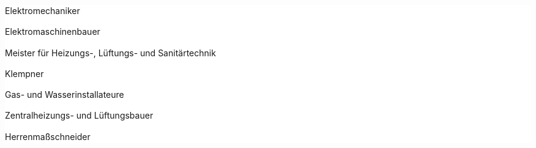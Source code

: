 </td>

</tr>

<tr>

<td style align="left" valign="top" charoff="50">

Elektromechaniker

</td>

</tr>

<tr>

<td style="border-bottom: 0.5pt solid ; " align="left" valign="top" charoff="50">

Elektromaschinenbauer

</td>

</tr>

<tr>

<td style="border-bottom: 0.5pt solid ; " rowspan="3" align="left" valign="top" charoff="50">

Meister für Heizungs-, Lüftungs- und Sanitärtechnik

</td>

<td style align="left" valign="top" charoff="50">

Klempner

</td>

</tr>

<tr>

<td style align="left" valign="top" charoff="50">

Gas- und Wasserinstallateure

</td>

</tr>

<tr>

<td style="border-bottom: 0.5pt solid ; " align="left" valign="top" charoff="50">

Zentralheizungs- und Lüftungsbauer

</td>

</tr>

<tr>

<td style="border-bottom: 0.5pt solid ; " rowspan="6" align="left" valign="top" charoff="50">

Herrenmaßschneider
